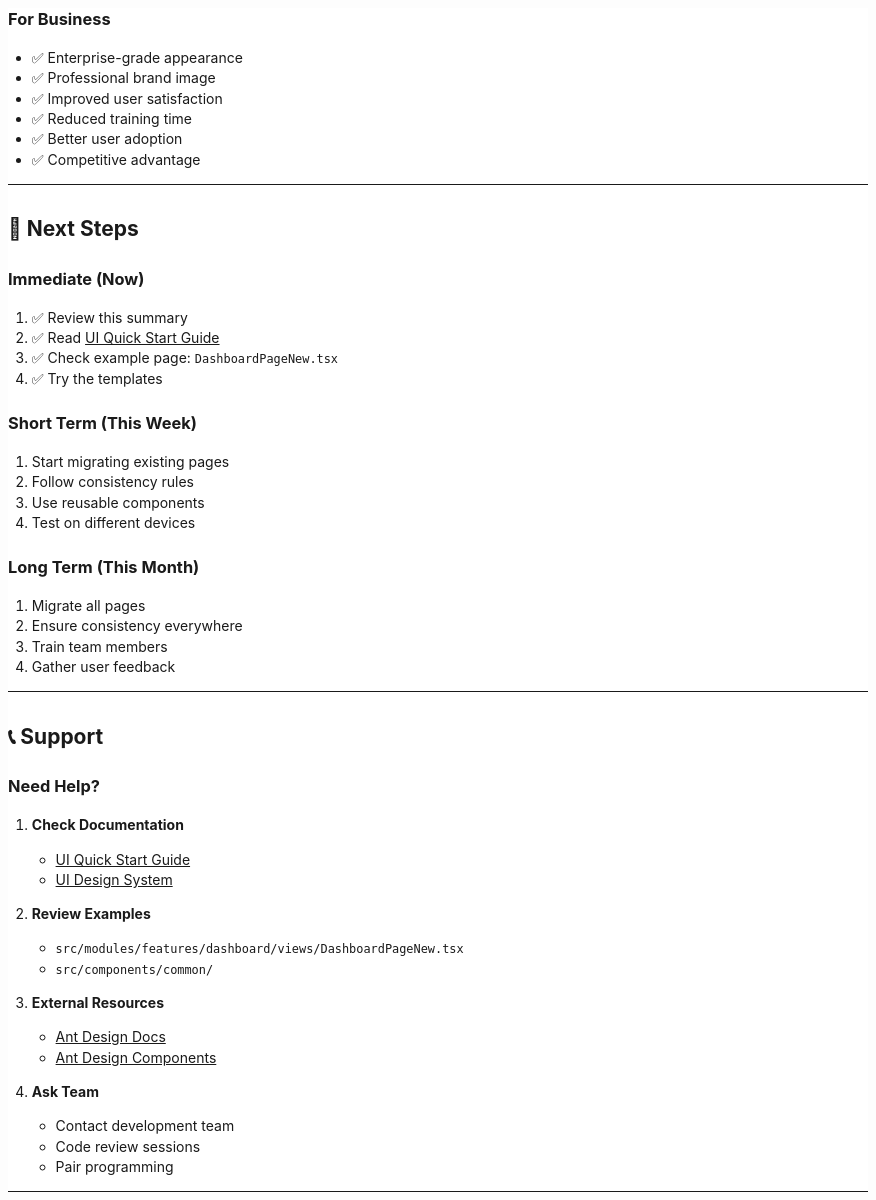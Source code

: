 ### For Business
- ✅ Enterprise-grade appearance
- ✅ Professional brand image
- ✅ Improved user satisfaction
- ✅ Reduced training time
- ✅ Better user adoption
- ✅ Competitive advantage

---

## 🚦 Next Steps

### Immediate (Now)
1. ✅ Review this summary
2. ✅ Read [UI Quick Start Guide](./docs/UI_QUICK_START.md)
3. ✅ Check example page: `DashboardPageNew.tsx`
4. ✅ Try the templates

### Short Term (This Week)
1. Start migrating existing pages
2. Follow consistency rules
3. Use reusable components
4. Test on different devices

### Long Term (This Month)
1. Migrate all pages
2. Ensure consistency everywhere
3. Train team members
4. Gather user feedback

---

## 📞 Support

### Need Help?

1. **Check Documentation**
   - [UI Quick Start Guide](./docs/UI_QUICK_START.md)
   - [UI Design System](./docs/UI_DESIGN_SYSTEM.md)

2. **Review Examples**
   - `src/modules/features/dashboard/views/DashboardPageNew.tsx`
   - `src/components/common/`

3. **External Resources**
   - [Ant Design Docs](https://ant.design/)
   - [Ant Design Components](https://ant.design/components/overview/)

4. **Ask Team**
   - Contact development team
   - Code review sessions
   - Pair programming

---
